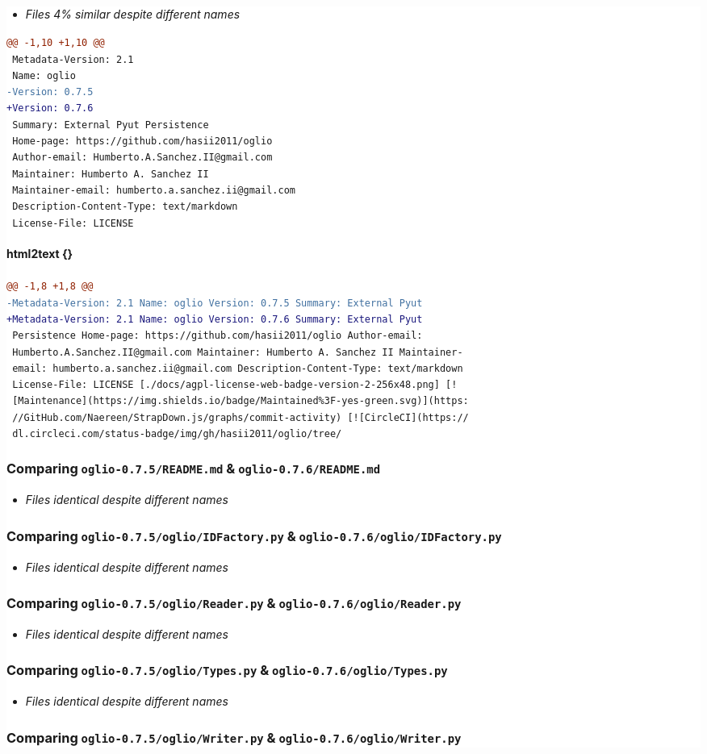  * *Files 4% similar despite different names*

```diff
@@ -1,10 +1,10 @@
 Metadata-Version: 2.1
 Name: oglio
-Version: 0.7.5
+Version: 0.7.6
 Summary: External Pyut Persistence
 Home-page: https://github.com/hasii2011/oglio
 Author-email: Humberto.A.Sanchez.II@gmail.com
 Maintainer: Humberto A. Sanchez II
 Maintainer-email: humberto.a.sanchez.ii@gmail.com
 Description-Content-Type: text/markdown
 License-File: LICENSE
```

#### html2text {}

```diff
@@ -1,8 +1,8 @@
-Metadata-Version: 2.1 Name: oglio Version: 0.7.5 Summary: External Pyut
+Metadata-Version: 2.1 Name: oglio Version: 0.7.6 Summary: External Pyut
 Persistence Home-page: https://github.com/hasii2011/oglio Author-email:
 Humberto.A.Sanchez.II@gmail.com Maintainer: Humberto A. Sanchez II Maintainer-
 email: humberto.a.sanchez.ii@gmail.com Description-Content-Type: text/markdown
 License-File: LICENSE [./docs/agpl-license-web-badge-version-2-256x48.png] [!
 [Maintenance](https://img.shields.io/badge/Maintained%3F-yes-green.svg)](https:
 //GitHub.com/Naereen/StrapDown.js/graphs/commit-activity) [![CircleCI](https://
 dl.circleci.com/status-badge/img/gh/hasii2011/oglio/tree/
```

### Comparing `oglio-0.7.5/README.md` & `oglio-0.7.6/README.md`

 * *Files identical despite different names*

### Comparing `oglio-0.7.5/oglio/IDFactory.py` & `oglio-0.7.6/oglio/IDFactory.py`

 * *Files identical despite different names*

### Comparing `oglio-0.7.5/oglio/Reader.py` & `oglio-0.7.6/oglio/Reader.py`

 * *Files identical despite different names*

### Comparing `oglio-0.7.5/oglio/Types.py` & `oglio-0.7.6/oglio/Types.py`

 * *Files identical despite different names*

### Comparing `oglio-0.7.5/oglio/Writer.py` & `oglio-0.7.6/oglio/Writer.py`
